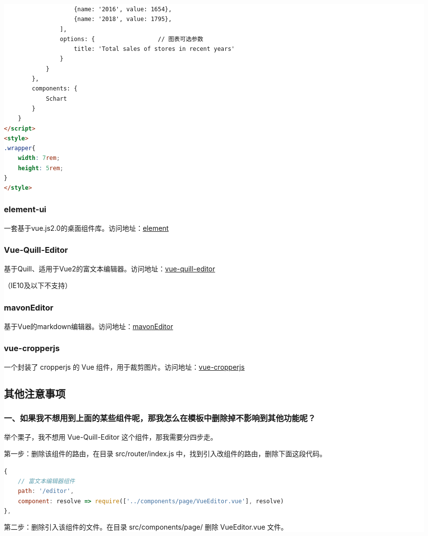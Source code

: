 ```html
                    {name: '2016', value: 1654},
                    {name: '2018', value: 1795},
                ],
                options: {                  // 图表可选参数
                    title: 'Total sales of stores in recent years'
                }
            }
        },
        components: {
            Schart
        }
    }
</script>
<style>
.wrapper{
	width: 7rem;
	height: 5rem;
}
</style>
```

### element-ui ###
一套基于vue.js2.0的桌面组件库。访问地址：[element](http://element.eleme.io/#/zh-CN/component/layout)

### Vue-Quill-Editor ###
基于Quill、适用于Vue2的富文本编辑器。访问地址：[vue-quill-editor](https://github.com/surmon-china/vue-quill-editor)

（IE10及以下不支持）

### mavonEditor ###
基于Vue的markdown编辑器。访问地址：[mavonEditor](https://github.com/hinesboy/mavonEditor)

### vue-cropperjs ###
一个封装了 cropperjs 的 Vue 组件，用于裁剪图片。访问地址：[vue-cropperjs](https://github.com/Agontuk/vue-cropperjs)

## 其他注意事项 ##
### 一、如果我不想用到上面的某些组件呢，那我怎么在模板中删除掉不影响到其他功能呢？ ###

举个栗子，我不想用 Vue-Quill-Editor 这个组件，那我需要分四步走。

第一步：删除该组件的路由，在目录 src/router/index.js 中，找到引入改组件的路由，删除下面这段代码。

```JavaScript
{
    // 富文本编辑器组件
    path: '/editor',
    component: resolve => require(['../components/page/VueEditor.vue'], resolve)
},
```

第二步：删除引入该组件的文件。在目录 src/components/page/ 删除 VueEditor.vue 文件。
